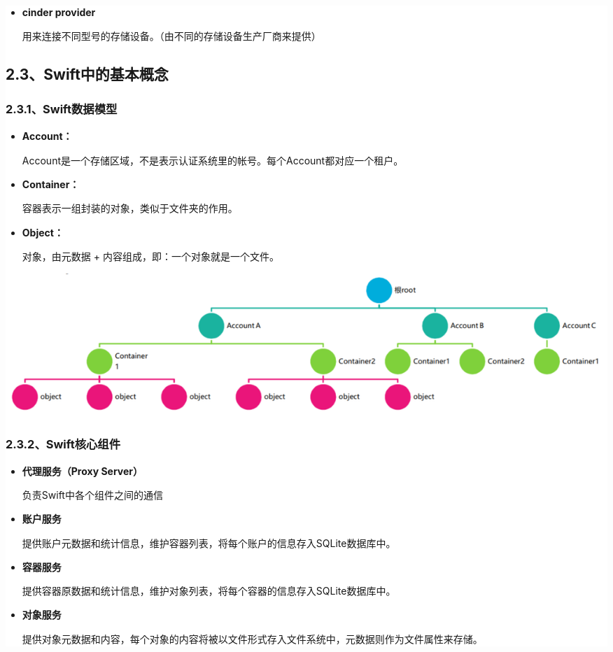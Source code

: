 - **cinder provider**

  用来连接不同型号的存储设备。（由不同的存储设备生产厂商来提供）



## 2.3、Swift中的基本概念

### 2.3.1、Swift数据模型

- **Account：**

  Account是一个存储区域，不是表示认证系统里的帐号。每个Account都对应一个租户。

- **Container：**

  容器表示一组封装的对象，类似于文件夹的作用。

- **Object：**

  对象，由元数据 + 内容组成，即：一个对象就是一个文件。

![image-20210727225433847](OpenStack_学习笔记.assets/image-20210727225433847.png)



### 2.3.2、Swift核心组件

- **代理服务（Proxy Server）**

  负责Swift中各个组件之间的通信

- **账户服务**

  提供账户元数据和统计信息，维护容器列表，将每个账户的信息存入SQLite数据库中。

- **容器服务**

  提供容器原数据和统计信息，维护对象列表，将每个容器的信息存入SQLite数据库中。

- **对象服务**

  提供对象元数据和内容，每个对象的内容将被以文件形式存入文件系统中，元数据则作为文件属性来存储。
